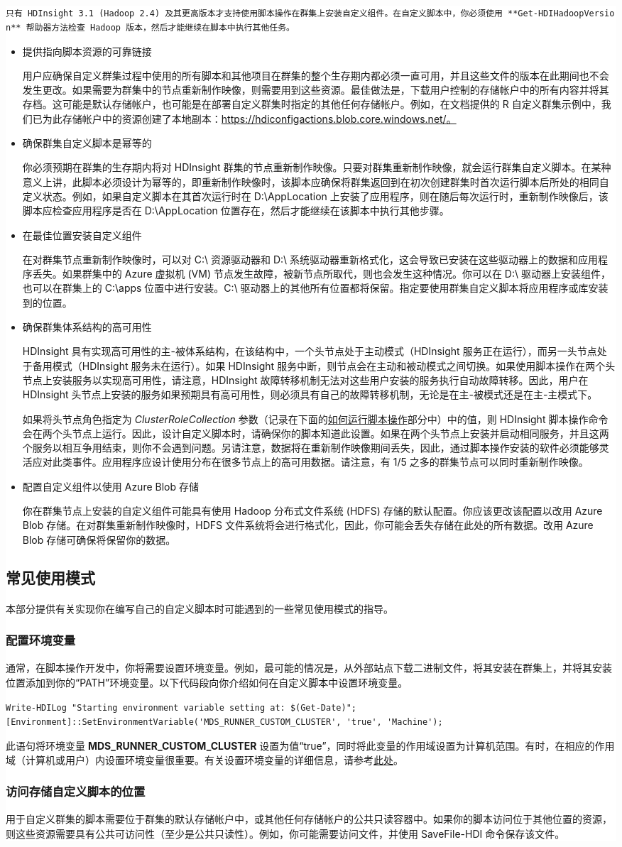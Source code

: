 	只有 HDInsight 3.1 (Hadoop 2.4) 及其更高版本才支持使用脚本操作在群集上安装自定义组件。在自定义脚本中，你必须使用 **Get-HDIHadoopVersion** 帮助器方法检查 Hadoop 版本，然后才能继续在脚本中执行其他任务。


- 提供指向脚本资源的可靠链接

	用户应确保自定义群集过程中使用的所有脚本和其他项目在群集的整个生存期内都必须一直可用，并且这些文件的版本在此期间也不会发生更改。如果需要为群集中的节点重新制作映像，则需要用到这些资源。最佳做法是，下载用户控制的存储帐户中的所有内容并将其存档。这可能是默认存储帐户，也可能是在部署自定义群集时指定的其他任何存储帐户。例如，在文档提供的 R 自定义群集示例中，我们已为此存储帐户中的资源创建了本地副本：https://hdiconfigactions.blob.core.windows.net/。


- 确保群集自定义脚本是幂等的

	你必须预期在群集的生存期内将对 HDInsight 群集的节点重新制作映像。只要对群集重新制作映像，就会运行群集自定义脚本。在某种意义上讲，此脚本必须设计为幂等的，即重新制作映像时，该脚本应确保将群集返回到在初次创建群集时首次运行脚本后所处的相同自定义状态。例如，如果自定义脚本在其首次运行时在 D:\\AppLocation 上安装了应用程序，则在随后每次运行时，重新制作映像后，该脚本应检查应用程序是否在 D:\\AppLocation 位置存在，然后才能继续在该脚本中执行其他步骤。


- 在最佳位置安装自定义组件

	在对群集节点重新制作映像时，可以对 C:\\ 资源驱动器和 D:\\ 系统驱动器重新格式化，这会导致已安装在这些驱动器上的数据和应用程序丢失。如果群集中的 Azure 虚拟机 (VM) 节点发生故障，被新节点所取代，则也会发生这种情况。你可以在 D:\\ 驱动器上安装组件，也可以在群集上的 C:\\apps 位置中进行安装。C:\\ 驱动器上的其他所有位置都将保留。指定要使用群集自定义脚本将应用程序或库安装到的位置。


- 确保群集体系结构的高可用性

	HDInsight 具有实现高可用性的主-被体系结构，在该结构中，一个头节点处于主动模式（HDInsight 服务正在运行），而另一头节点处于备用模式（HDInsight 服务未在运行）。如果 HDInsight 服务中断，则节点会在主动和被动模式之间切换。如果使用脚本操作在两个头节点上安装服务以实现高可用性，请注意，HDInsight 故障转移机制无法对这些用户安装的服务执行自动故障转移。因此，用户在 HDInsight 头节点上安装的服务如果预期具有高可用性，则必须具有自己的故障转移机制，无论是在主-被模式还是在主-主模式下。

	如果将头节点角色指定为 *ClusterRoleCollection* 参数（记录在下面的[如何运行脚本操作](#runScriptAction)部分中）中的值，则 HDInsight 脚本操作命令会在两个头节点上运行。因此，设计自定义脚本时，请确保你的脚本知道此设置。如果在两个头节点上安装并启动相同服务，并且这两个服务以相互争用结束，则你不会遇到问题。另请注意，数据将在重新制作映像期间丢失，因此，通过脚本操作安装的软件必须能够灵活应对此类事件。应用程序应设计使用分布在很多节点上的高可用数据。请注意，有 1/5 之多的群集节点可以同时重新制作映像。


- 配置自定义组件以使用 Azure Blob 存储

	你在群集节点上安装的自定义组件可能具有使用 Hadoop 分布式文件系统 (HDFS) 存储的默认配置。你应该更改该配置以改用 Azure Blob 存储。在对群集重新制作映像时，HDFS 文件系统将会进行格式化，因此，你可能会丢失存储在此处的所有数据。改用 Azure Blob 存储可确保将保留你的数据。

## 常见使用模式

本部分提供有关实现你在编写自己的自定义脚本时可能遇到的一些常见使用模式的指导。

### 配置环境变量

通常，在脚本操作开发中，你将需要设置环境变量。例如，最可能的情况是，从外部站点下载二进制文件，将其安装在群集上，并将其安装位置添加到你的“PATH”环境变量。以下代码段向你介绍如何在自定义脚本中设置环境变量。

	Write-HDILog "Starting environment variable setting at: $(Get-Date)";
	[Environment]::SetEnvironmentVariable('MDS_RUNNER_CUSTOM_CLUSTER', 'true', 'Machine');

此语句将环境变量 **MDS\_RUNNER\_CUSTOM\_CLUSTER** 设置为值“true”，同时将此变量的作用域设置为计算机范围。有时，在相应的作用域（计算机或用户）内设置环境变量很重要。有关设置环境变量的详细信息，请参考[此处][1]。

### 访问存储自定义脚本的位置

用于自定义群集的脚本需要位于群集的默认存储帐户中，或其他任何存储帐户的公共只读容器中。如果你的脚本访问位于其他位置的资源，则这些资源需要具有公共可访问性（至少是公共只读性）。例如，你可能需要访问文件，并使用 SaveFile-HDI 命令保存该文件。


[hdinsight-provision]: /documentation/articles/hdinsight-provision-clusters-v1
[hdinsight-cluster-customize]: /documentation/articles/hdinsight-hadoop-customize-cluster-v1
[hdinsight-r-scripts]: /documentation/articles/hdinsight-hadoop-r-scripts
[powershell-install-configure]: /documentation/articles/powershell-install-configure/
[1]: https://msdn.microsoft.com/zh-cn/library/96xafkes(v=vs.110).aspx